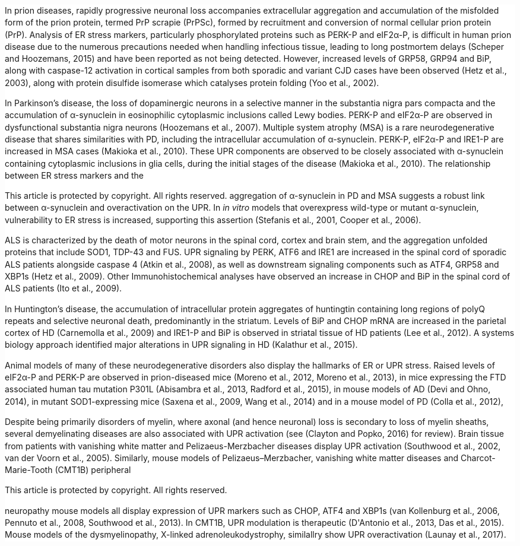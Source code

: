 In prion diseases, rapidly progressive neuronal loss accompanies extracellular aggregation and accumulation of the misfolded form of the prion protein, termed PrP scrapie (PrPSc), formed by recruitment and conversion of normal cellular prion protein (PrP). Analysis of ER stress markers, particularly phosphorylated proteins such as PERK-P and eIF2α-P, is difficult in human prion disease due to the numerous precautions needed when handling infectious tissue, leading to long postmortem delays (Scheper and Hoozemans, 2015) and have been reported as not being detected. However, increased levels of GRP58, GRP94 and BiP, along with caspase-12 activation in cortical samples from both sporadic and variant CJD cases have been observed (Hetz et al., 2003), along with protein disulfide isomerase which catalyses protein folding (Yoo et al., 2002).

In Parkinson’s disease, the loss of dopaminergic neurons in a selective manner in the substantia nigra pars compacta and the accumulation of α-synuclein in eosinophilic cytoplasmic inclusions called Lewy bodies. PERK-P and eIF2α-P are observed in dysfunctional substantia nigra neurons (Hoozemans et al., 2007). Multiple system atrophy (MSA) is a rare neurodegenerative disease that shares similarities with PD, including the intracellular accumulation of α-synuclein. PERK-P, eIF2α-P and IRE1-P are increased in MSA cases (Makioka et al., 2010). These UPR components are observed to be closely associated with α-synuclein containing cytoplasmic inclusions in glia cells, during the initial stages of the disease (Makioka et al., 2010). The relationship between ER stress markers and the

This article is protected by copyright. All rights reserved.
aggregation of α-synuclein in PD and MSA suggests a robust link between α-synuclein and overactivation on the UPR. In *in vitro* models that overexpress wild-type or mutant α-synuclein, vulnerability to ER stress is increased, supporting this assertion (Stefanis et al., 2001, Cooper et al., 2006).

ALS is characterized by the death of motor neurons in the spinal cord, cortex and brain stem, and the aggregation unfolded proteins that include SOD1, TDP-43 and FUS. UPR signaling by PERK, ATF6 and IRE1 are increased in the spinal cord of sporadic ALS patients alongside caspase 4 (Atkin et al., 2008), as well as downstream signaling components such as ATF4, GRP58 and XBP1s (Hetz et al., 2009). Other Immunohistochemical analyses have observed an increase in CHOP and BiP in the spinal cord of ALS patients (Ito et al., 2009).

In Huntington’s disease, the accumulation of intracellular protein aggregates of huntingtin containing long regions of polyQ repeats and selective neuronal death, predominantly in the striatum. Levels of BiP and CHOP mRNA are increased in the parietal cortex of HD (Carnemolla et al., 2009) and IRE1-P and BiP is observed in striatal tissue of HD patients (Lee et al., 2012). A systems biology approach identified major alterations in UPR signaling in HD (Kalathur et al., 2015).

Animal models of many of these neurodegenerative disorders also display the hallmarks of ER or UPR stress. Raised levels of eIF2α-P and PERK-P are observed in prion-diseased mice (Moreno et al., 2012, Moreno et al., 2013), in mice expressing the FTD associated human tau mutation P301L (Abisambra et al., 2013, Radford et al., 2015), in mouse models of AD (Devi and Ohno, 2014), in mutant SOD1-expressing mice (Saxena et al., 2009, Wang et al., 2014) and in a mouse model of PD (Colla et al., 2012),

Despite being primarily disorders of myelin, where axonal (and hence neuronal) loss is secondary to loss of myelin sheaths, several demyelinating diseases are also associated with UPR activation (see (Clayton and Popko, 2016) for review). Brain tissue from patients with vanishing white matter and Pelizaeus-Merzbacher diseases display UPR activation (Southwood et al., 2002, van der Voorn et al., 2005). Similarly, mouse models of Pelizaeus–Merzbacher, vanishing white matter diseases and Charcot-Marie-Tooth (CMT1B) peripheral

This article is protected by copyright. All rights reserved.

neuropathy mouse models all display expression of UPR markers such as CHOP, ATF4 and XBP1s (van Kollenburg et al., 2006, Pennuto et al., 2008, Southwood et al., 2013). In CMT1B, UPR modulation is therapeutic (D'Antonio et al., 2013, Das et al., 2015). Mouse models of the dysmyelinopathy, X-linked adrenoleukodystrophy, similallry show UPR overactivation (Launay et al., 2017).
